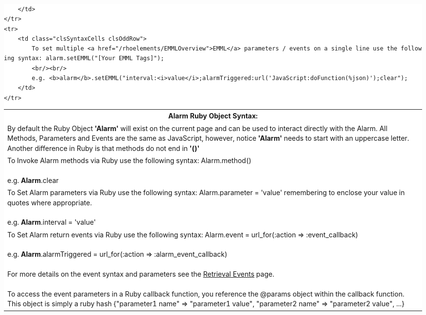 		</td>
	</tr>
	<tr>
		<td class="clsSyntaxCells clsOddRow">
			To set multiple <a href="/rhoelements/EMMLOverview">EMML</a> parameters / events on a single line use the following syntax: alarm.setEMML("[Your EMML Tags]");
			<br/><br/>
			e.g. <b>alarm</b>.setEMML("interval:<i>value</i>;alarmTriggered:url('JavaScript:doFunction(%json)');clear");
		</td>
	</tr>
</table>

<table class="re-table">
	<tr>
		<th class="tableHeading">Alarm Ruby Object Syntax:</th>
	</tr>
	<tr>
		<td class="clsSyntaxCells clsOddRow">
			By default the Ruby Object <b>'Alarm'</b> will exist on the current page and can be used to interact directly with the Alarm. All Methods, Parameters and Events are the same as JavaScript, however, notice <b>'Alarm'</b> needs to start with an uppercase letter. Another difference in Ruby is that methods do not end in <b>'()'</b>
		</td>
	</tr>
	<tr>
		<td class="clsSyntaxCells clsEvenRow">
			To Invoke Alarm methods via Ruby use the following syntax: Alarm.method()
			<br/><br/>
			e.g. <b>Alarm</b>.clear
		</td>
	</tr>
	<tr>
		<td class="clsSyntaxCells clsOddRow">
			To Set Alarm parameters via Ruby use the following syntax: Alarm.parameter = 'value' remembering to enclose your value in quotes where appropriate.
			<br/><br/>
			e.g. <b>Alarm</b>.interval = 'value'
		</td>
	</tr>
	<tr>
		<td class="clsSyntaxCells clsEvenRow">
			To Set Alarm return events via Ruby use the following syntax: Alarm.event = url_for(:action =&gt; :event_callback)
			<br/><br/>
			e.g. <b>Alarm</b>.alarmTriggered = url_for(:action =&gt; :alarm_event_callback)
			<br/><br/>
			For more details on the event syntax and parameters see the <a href="/rhoelements/RetrievalEvents#params-object">Retrieval Events</a> page.
			<br/><br/>
			To access the event parameters in a Ruby callback function, you reference the @params object within the callback function. This object is simply a ruby hash {"parameter1 name" =&gt; "parameter1 value", "parameter2 name" =&gt; "parameter2 value", ...}
		</td>
	</tr>
</table>
